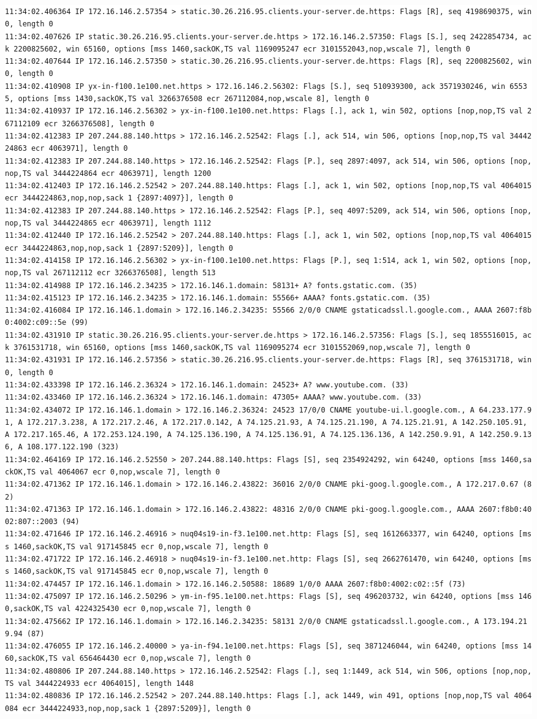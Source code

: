 ```
11:34:02.406364 IP 172.16.146.2.57354 > static.30.26.216.95.clients.your-server.de.https: Flags [R], seq 4198690375, win 0, length 0
11:34:02.407626 IP static.30.26.216.95.clients.your-server.de.https > 172.16.146.2.57350: Flags [S.], seq 2422854734, ack 2200825602, win 65160, options [mss 1460,sackOK,TS val 1169095247 ecr 3101552043,nop,wscale 7], length 0
11:34:02.407644 IP 172.16.146.2.57350 > static.30.26.216.95.clients.your-server.de.https: Flags [R], seq 2200825602, win 0, length 0
11:34:02.410908 IP yx-in-f100.1e100.net.https > 172.16.146.2.56302: Flags [S.], seq 510939300, ack 3571930246, win 65535, options [mss 1430,sackOK,TS val 3266376508 ecr 267112084,nop,wscale 8], length 0
11:34:02.410937 IP 172.16.146.2.56302 > yx-in-f100.1e100.net.https: Flags [.], ack 1, win 502, options [nop,nop,TS val 267112109 ecr 3266376508], length 0
11:34:02.412383 IP 207.244.88.140.https > 172.16.146.2.52542: Flags [.], ack 514, win 506, options [nop,nop,TS val 3444224863 ecr 4063971], length 0
11:34:02.412383 IP 207.244.88.140.https > 172.16.146.2.52542: Flags [P.], seq 2897:4097, ack 514, win 506, options [nop,nop,TS val 3444224864 ecr 4063971], length 1200
11:34:02.412403 IP 172.16.146.2.52542 > 207.244.88.140.https: Flags [.], ack 1, win 502, options [nop,nop,TS val 4064015 ecr 3444224863,nop,nop,sack 1 {2897:4097}], length 0
11:34:02.412383 IP 207.244.88.140.https > 172.16.146.2.52542: Flags [P.], seq 4097:5209, ack 514, win 506, options [nop,nop,TS val 3444224865 ecr 4063971], length 1112
11:34:02.412440 IP 172.16.146.2.52542 > 207.244.88.140.https: Flags [.], ack 1, win 502, options [nop,nop,TS val 4064015 ecr 3444224863,nop,nop,sack 1 {2897:5209}], length 0
11:34:02.414158 IP 172.16.146.2.56302 > yx-in-f100.1e100.net.https: Flags [P.], seq 1:514, ack 1, win 502, options [nop,nop,TS val 267112112 ecr 3266376508], length 513
11:34:02.414988 IP 172.16.146.2.34235 > 172.16.146.1.domain: 58131+ A? fonts.gstatic.com. (35)
11:34:02.415123 IP 172.16.146.2.34235 > 172.16.146.1.domain: 55566+ AAAA? fonts.gstatic.com. (35)
11:34:02.416084 IP 172.16.146.1.domain > 172.16.146.2.34235: 55566 2/0/0 CNAME gstaticadssl.l.google.com., AAAA 2607:f8b0:4002:c09::5e (99)
11:34:02.431910 IP static.30.26.216.95.clients.your-server.de.https > 172.16.146.2.57356: Flags [S.], seq 1855516015, ack 3761531718, win 65160, options [mss 1460,sackOK,TS val 1169095274 ecr 3101552069,nop,wscale 7], length 0
11:34:02.431931 IP 172.16.146.2.57356 > static.30.26.216.95.clients.your-server.de.https: Flags [R], seq 3761531718, win 0, length 0
11:34:02.433398 IP 172.16.146.2.36324 > 172.16.146.1.domain: 24523+ A? www.youtube.com. (33)
11:34:02.433460 IP 172.16.146.2.36324 > 172.16.146.1.domain: 47305+ AAAA? www.youtube.com. (33)
11:34:02.434072 IP 172.16.146.1.domain > 172.16.146.2.36324: 24523 17/0/0 CNAME youtube-ui.l.google.com., A 64.233.177.91, A 172.217.3.238, A 172.217.2.46, A 172.217.0.142, A 74.125.21.93, A 74.125.21.190, A 74.125.21.91, A 142.250.105.91, A 172.217.165.46, A 172.253.124.190, A 74.125.136.190, A 74.125.136.91, A 74.125.136.136, A 142.250.9.91, A 142.250.9.136, A 108.177.122.190 (323)
11:34:02.464169 IP 172.16.146.2.52550 > 207.244.88.140.https: Flags [S], seq 2354924292, win 64240, options [mss 1460,sackOK,TS val 4064067 ecr 0,nop,wscale 7], length 0
11:34:02.471362 IP 172.16.146.1.domain > 172.16.146.2.43822: 36016 2/0/0 CNAME pki-goog.l.google.com., A 172.217.0.67 (82)
11:34:02.471363 IP 172.16.146.1.domain > 172.16.146.2.43822: 48316 2/0/0 CNAME pki-goog.l.google.com., AAAA 2607:f8b0:4002:807::2003 (94)
11:34:02.471646 IP 172.16.146.2.46916 > nuq04s19-in-f3.1e100.net.http: Flags [S], seq 1612663377, win 64240, options [mss 1460,sackOK,TS val 917145845 ecr 0,nop,wscale 7], length 0
11:34:02.471722 IP 172.16.146.2.46918 > nuq04s19-in-f3.1e100.net.http: Flags [S], seq 2662761470, win 64240, options [mss 1460,sackOK,TS val 917145845 ecr 0,nop,wscale 7], length 0
11:34:02.474457 IP 172.16.146.1.domain > 172.16.146.2.50588: 18689 1/0/0 AAAA 2607:f8b0:4002:c02::5f (73)
11:34:02.475097 IP 172.16.146.2.50296 > ym-in-f95.1e100.net.https: Flags [S], seq 496203732, win 64240, options [mss 1460,sackOK,TS val 4224325430 ecr 0,nop,wscale 7], length 0
11:34:02.475662 IP 172.16.146.1.domain > 172.16.146.2.34235: 58131 2/0/0 CNAME gstaticadssl.l.google.com., A 173.194.219.94 (87)
11:34:02.476055 IP 172.16.146.2.40000 > ya-in-f94.1e100.net.https: Flags [S], seq 3871246044, win 64240, options [mss 1460,sackOK,TS val 656464430 ecr 0,nop,wscale 7], length 0
11:34:02.480806 IP 207.244.88.140.https > 172.16.146.2.52542: Flags [.], seq 1:1449, ack 514, win 506, options [nop,nop,TS val 3444224933 ecr 4064015], length 1448
11:34:02.480836 IP 172.16.146.2.52542 > 207.244.88.140.https: Flags [.], ack 1449, win 491, options [nop,nop,TS val 4064084 ecr 3444224933,nop,nop,sack 1 {2897:5209}], length 0
```